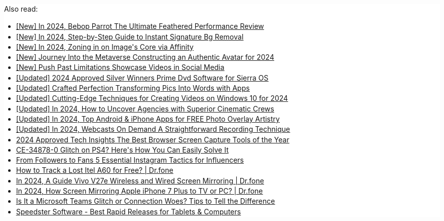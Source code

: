 
<span class="atpl-alsoreadstyle">Also read:</span>
<div><ul>
<li><a href="https://fox-links.techidaily.com/new-in-2024-bebop-parrot-the-ultimate-feathered-performance-review/"><u>[New] In 2024, Bebop Parrot The Ultimate Feathered Performance Review</u></a></li>
<li><a href="https://fox-friendly.techidaily.com/new-in-2024-step-by-step-guide-to-instant-signature-bg-removal/"><u>[New] In 2024, Step-by-Step Guide to Instant Signature Bg Removal</u></a></li>
<li><a href="https://fox-friendly.techidaily.com/new-in-2024-zoning-in-on-images-core-via-affinity/"><u>[New] In 2024, Zoning in on Image's Core via Affinity</u></a></li>
<li><a href="https://fox-friendly.techidaily.com/new-journey-into-the-metaverse-constructing-an-authentic-avatar-for-2024/"><u>[New] Journey Into the Metaverse Constructing an Authentic Avatar for 2024</u></a></li>
<li><a href="https://facebook-videos.techidaily.com/new-push-past-limitations-showcase-videos-in-social-media/"><u>[New] Push Past Limitations Showcase Videos in Social Media</u></a></li>
<li><a href="https://fox-friendly.techidaily.com/updated-2024-approved-silver-winners-prime-dvd-software-for-sierra-os/"><u>[Updated] 2024 Approved Silver Winners Prime Dvd Software for Sierra OS</u></a></li>
<li><a href="https://fox-friendly.techidaily.com/updated-crafted-perfection-transforming-pics-into-words-with-apps/"><u>[Updated] Crafted Perfection Transforming Pics Into Words with Apps</u></a></li>
<li><a href="https://fox-cloud.techidaily.com/updated-cutting-edge-techniques-for-creating-videos-on-windows-10-for-2024/"><u>[Updated] Cutting-Edge Techniques for Creating Videos on Windows 10 for 2024</u></a></li>
<li><a href="https://fox-friendly.techidaily.com/updated-in-2024-how-to-uncover-agencies-with-superior-cinematic-crews/"><u>[Updated] In 2024, How to Uncover Agencies with Superior Cinematic Crews</u></a></li>
<li><a href="https://fox-friendly.techidaily.com/updated-in-2024-top-android-and-iphone-apps-for-free-photo-overlay-artistry/"><u>[Updated] In 2024, Top Android & iPhone Apps for FREE Photo Overlay Artistry</u></a></li>
<li><a href="https://fox-friendly.techidaily.com/updated-in-2024-webcasts-on-demand-a-straightforward-recording-technique/"><u>[Updated] In 2024, Webcasts On Demand A Straightforward Recording Technique</u></a></li>
<li><a href="https://video-capture.techidaily.com/2024-approved-tech-insights-the-best-browser-screen-capture-tools-of-the-year/"><u>2024 Approved Tech Insights The Best Browser Screen Capture Tools of the Year</u></a></li>
<li><a href="https://common-error.techidaily.com/1723211076397-ce-34878-0-glitch-on-ps4-heres-how-you-can-easily-solve-it/"><u>CE-34878-0 Glitch on PS4? Here's How You Can Easily Solve It</u></a></li>
<li><a href="https://instagram-video-files.techidaily.com/from-followers-to-fans-5-essential-instagram-tactics-for-influencers/"><u>From Followers to Fans 5 Essential Instagram Tactics for Influencers</u></a></li>
<li><a href="https://android-location-track.techidaily.com/how-to-track-a-lost-itel-a60-for-free-drfone-by-drfone-virtual-android/"><u>How to Track a Lost Itel A60 for Free? | Dr.fone</u></a></li>
<li><a href="https://screen-mirror.techidaily.com/in-2024-a-guide-vivo-v27e-wireless-and-wired-screen-mirroring-drfone-by-drfone-android/"><u>In 2024, A Guide Vivo V27e Wireless and Wired Screen Mirroring | Dr.fone</u></a></li>
<li><a href="https://screen-mirror.techidaily.com/in-2024-how-screen-mirroring-apple-iphone-7-plus-to-tv-or-pc-drfone-by-drfone-ios/"><u>In 2024, How Screen Mirroring Apple iPhone 7 Plus to TV or PC? | Dr.fone</u></a></li>
<li><a href="https://technical-tips.techidaily.com/is-it-a-microsoft-teams-glitch-or-connection-woes-tips-to-tell-the-difference/"><u>Is It a Microsoft Teams Glitch or Connection Woes? Tips to Tell the Difference</u></a></li>
<li><a href="https://fox-friendly.techidaily.com/speedster-software-best-rapid-releases-for-tablets-and-computers/"><u>Speedster Software - Best Rapid Releases for Tablets & Computers</u></a></li>
</ul></div>

